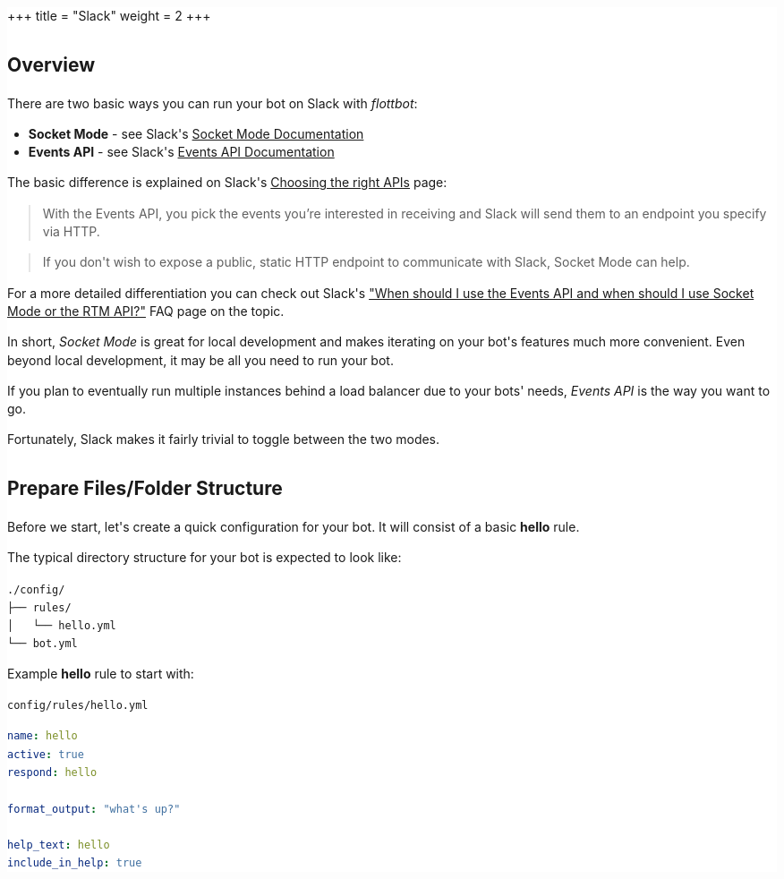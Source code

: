 +++
title = "Slack"
weight = 2
+++

## Overview

There are two basic ways you can run your bot on Slack with _flottbot_:

* **Socket Mode** - see Slack's [Socket Mode Documentation](https://api.slack.com/apis/connections/socket#overview)
* **Events API** - see Slack's [Events API Documentation](https://api.slack.com/apis/connections/events-api)

The basic difference is explained on Slack's [Choosing the right APIs](https://api.slack.com/start/planning/choosing) page:

> With the Events API, you pick the events you’re interested in receiving and Slack will send them to an endpoint you specify via HTTP.

> If you don't wish to expose a public, static HTTP endpoint to communicate with Slack, Socket Mode can help.

For a more detailed differentiation you can check out Slack's ["When should I use the Events API and when should I use Socket Mode or the RTM API?"](https://api.slack.com/faq#answers-to-questions-were-often-asked.__events-api__when-should-i-use-the-events-api-and-when-should-i-use-socket-mode-or-the-rtm-api) FAQ page on the topic.

In short, _Socket Mode_ is great for local development and makes iterating on your bot's features much more convenient. Even beyond local development, it may be all you need to run your bot.

If you plan to eventually run multiple instances behind a load balancer due to your bots' needs, _Events API_ is the way you want to go.

Fortunately, Slack makes it fairly trivial to toggle between the two modes.

## Prepare Files/Folder Structure

Before we start, let's create a quick configuration for your bot. It will consist of a basic **hello** rule.

The typical directory structure for your bot is expected to look like:

```sh
./config/
├── rules/
│   └── hello.yml
└── bot.yml
```

Example **hello** rule to start with:

`config/rules/hello.yml`

```yaml
name: hello
active: true
respond: hello

format_output: "what's up?"

help_text: hello
include_in_help: true
```
